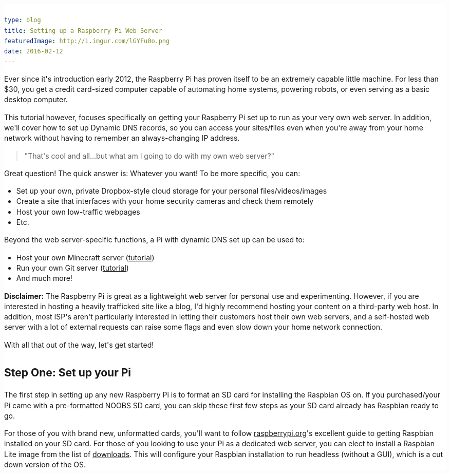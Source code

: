 ```yaml
---
type: blog
title: Setting up a Raspberry Pi Web Server
featuredImage: http://i.imgur.com/lGYFu0o.png
date: 2016-02-12
---
```


Ever since it's introduction early 2012, the Raspberry Pi has proven itself to be an extremely capable little machine.  For less than $30, you get a credit card-sized computer capable of automating home systems, powering robots, or even serving as a basic desktop computer.

This tutorial however, focuses specifically on getting your Raspberry Pi set up to run as your very own web server.  In addition, we'll cover how to set up Dynamic DNS records, so you can access your sites/files even when you're away from your home network without having to remember an always-changing IP address.

> "That's cool and all...but what am I going to do with my own web server?"

Great question!  The quick answer is: Whatever you want!  To be more specific, you can:

* Set up your own, private Dropbox-style cloud storage for your personal files/videos/images
* Create a site that interfaces with your home security cameras and check them remotely
* Host your own low-traffic webpages
* Etc.

Beyond the web server-specific functions, a Pi with dynamic DNS set up can be used to:

* Host your own Minecraft server ([tutorial](http://monkeyhacks.com/post/how-to-set-up-a-spigot-minecraft-server-on-linux))
* Run your own Git server ([tutorial](http://monkeyhacks.com/post/raspberry-pi-as-private-git-server))
* And much more!

**Disclaimer:** The Raspberry Pi is great as a lightweight web server for personal use and experimenting.  However, if you are interested in hosting a heavily trafficked site like a blog, I'd highly recommend hosting your content on a third-party web host.  In addition, most ISP's aren't particularly interested in letting their customers host their own web servers, and a self-hosted web server with a lot of external requests can raise some flags and even slow down your home network connection.

With all that out of the way, let's get started!

## Step One: Set up your Pi

The first step in setting up any new Raspberry Pi is to format an SD card for installing the Raspbian OS on. If you purchased/your Pi came with a pre-formatted NOOBS SD card, you can skip these first few steps as your SD card already has Raspbian ready to go.

For those of you with brand new, unformatted cards, you'll want to follow [raspberrypi.org](https://www.raspberrypi.org/documentation/installation/installing-images/README.md)'s excellent guide to getting Raspbian installed on your SD card.  For those of you looking to use your Pi as a dedicated web server, you can elect to install a Raspbian Lite image from the list of [downloads](https://www.raspberrypi.org/downloads/raspbian/).  This will configure your Raspbian installation to run headless (without a GUI), which is a cut down version of the OS.
